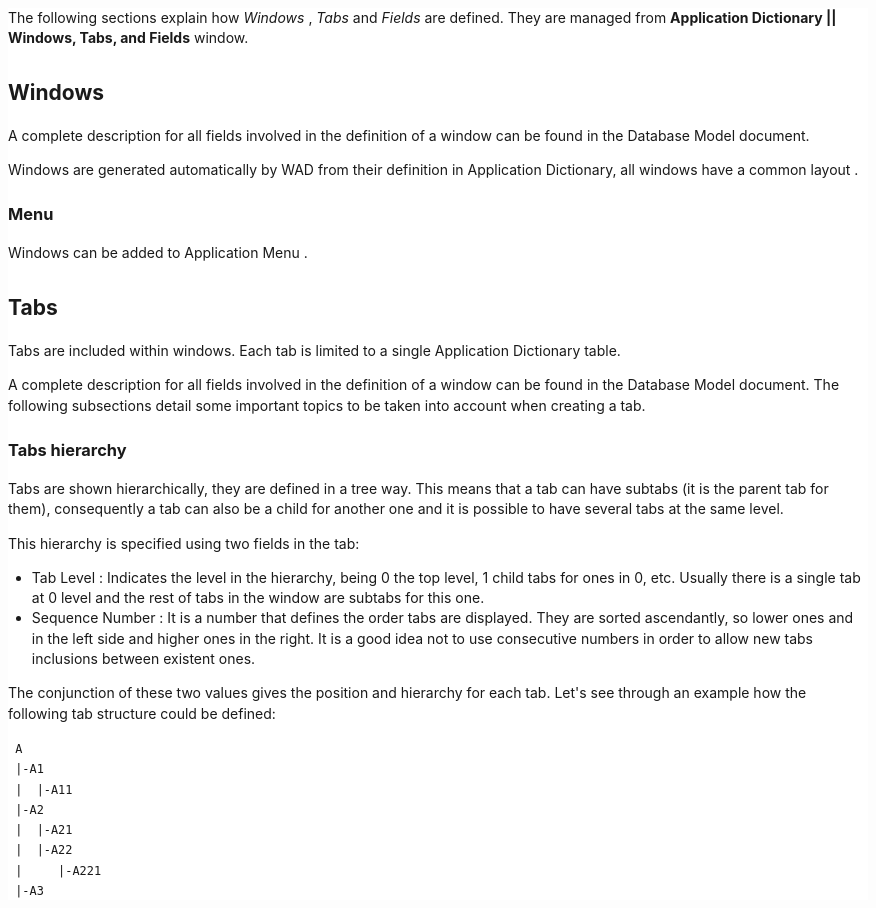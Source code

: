   
The following sections explain how _Windows_ , _Tabs_ and _Fields_ are
defined. They are managed from **Application Dictionary || Windows, Tabs, and
Fields** window.

##  Windows

A complete description for all fields involved in the definition of a window
can be found in the  Database Model  document.

Windows are generated automatically by WAD from their definition in
Application Dictionary, all windows have a common  layout  .

###  Menu

Windows can be added to  Application Menu  .

##  Tabs

Tabs are included within windows. Each tab is limited to a single Application
Dictionary table.

A complete description for all fields involved in the definition of a window
can be found in the  Database Model  document. The following subsections
detail some important topics to be taken into account when creating a tab.

###  Tabs hierarchy

Tabs are shown hierarchically, they are defined in a tree way. This means that
a tab can have subtabs (it is the parent tab for them), consequently a tab can
also be a child for another one and it is possible to have several tabs at the
same level.

This hierarchy is specified using two fields in the tab:

  * Tab Level  : Indicates the level in the hierarchy, being 0 the top level, 1 child tabs for ones in 0, etc. Usually there is a single tab at 0 level and the rest of tabs in the window are subtabs for this one. 
  * Sequence Number  : It is a number that defines the order tabs are displayed. They are sorted ascendantly, so lower ones and in the left side and higher ones in the right. It is a good idea not to use consecutive numbers in order to allow new tabs inclusions between existent ones. 

The conjunction of these two values gives the position and hierarchy for each
tab. Let's see through an example how the following tab structure could be
defined:

    
    
     A
     |-A1
     |  |-A11
     |-A2
     |  |-A21
     |  |-A22
     |     |-A221
     |-A3
    